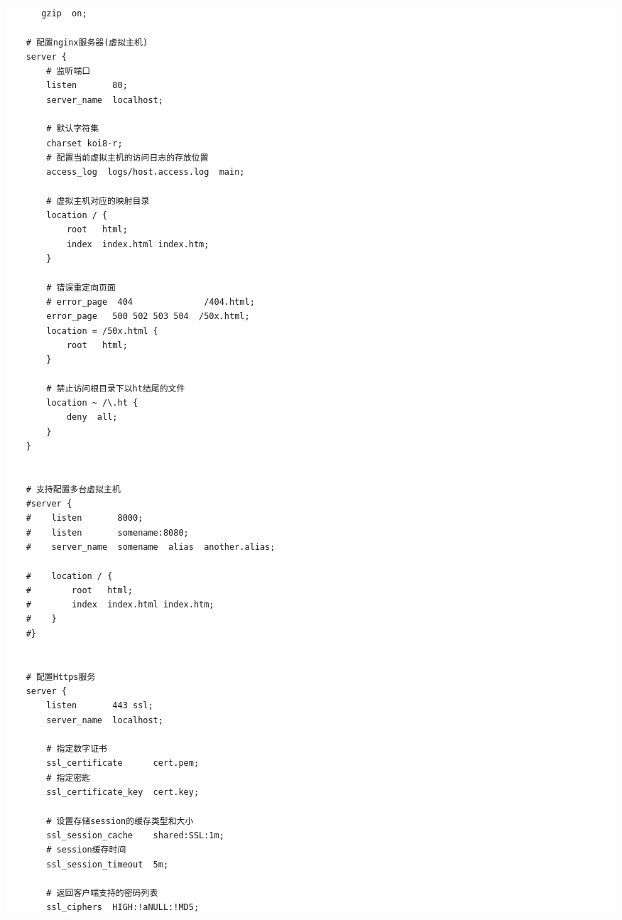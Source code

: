 ```properties
       gzip  on;

    # 配置nginx服务器(虚拟主机)
    server {
        # 监听端口
        listen       80;
        server_name  localhost;

        # 默认字符集
        charset koi8-r;
        # 配置当前虚拟主机的访问日志的存放位置
        access_log  logs/host.access.log  main;
        
        # 虚拟主机对应的映射目录
        location / {
            root   html;
            index  index.html index.htm;
        }
            
        # 错误重定向页面
        # error_page  404              /404.html;
        error_page   500 502 503 504  /50x.html;
        location = /50x.html {
            root   html;
        }

        # 禁止访问根目录下以ht结尾的文件
        location ~ /\.ht {
            deny  all;
        }
    }


    # 支持配置多台虚拟主机
    #server {
    #    listen       8000;
    #    listen       somename:8080;
    #    server_name  somename  alias  another.alias;

    #    location / {
    #        root   html;
    #        index  index.html index.htm;
    #    }
    #}


    # 配置Https服务
    server {
        listen       443 ssl;
        server_name  localhost;
        
        # 指定数字证书
        ssl_certificate      cert.pem;
        # 指定密匙
        ssl_certificate_key  cert.key;

        # 设置存储session的缓存类型和大小
        ssl_session_cache    shared:SSL:1m;
        # session缓存时间
        ssl_session_timeout  5m;

        # 返回客户端支持的密码列表
        ssl_ciphers  HIGH:!aNULL:!MD5;
```
